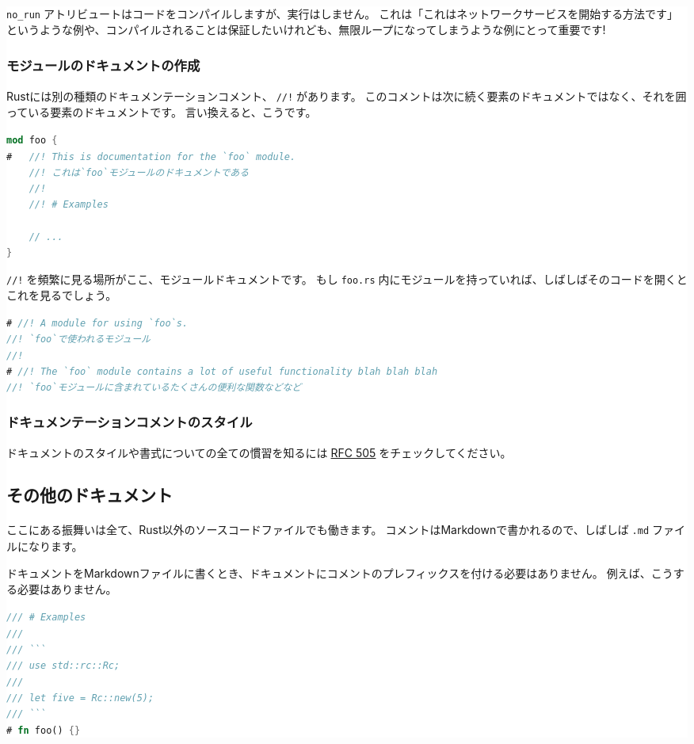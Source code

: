 


`no_run` アトリビュートはコードをコンパイルしますが、実行はしません。
これは「これはネットワークサービスを開始する方法です」というような例や、コンパイルされることは保証したいけれども、無限ループになってしまうような例にとって重要です!


### モジュールのドキュメントの作成


Rustには別の種類のドキュメンテーションコメント、 `//!` があります。
このコメントは次に続く要素のドキュメントではなく、それを囲っている要素のドキュメントです。
言い換えると、こうです。

```rust
mod foo {
#   //! This is documentation for the `foo` module.
    //! これは`foo`モジュールのドキュメントである
    //!
    //! # Examples

    // ...
}
```



`//!` を頻繁に見る場所がここ、モジュールドキュメントです。
もし `foo.rs` 内にモジュールを持っていれば、しばしばそのコードを開くとこれを見るでしょう。

```rust
# //! A module for using `foo`s.
//! `foo`で使われるモジュール
//!
# //! The `foo` module contains a lot of useful functionality blah blah blah
//! `foo`モジュールに含まれているたくさんの便利な関数などなど
```


### ドキュメンテーションコメントのスタイル



ドキュメントのスタイルや書式についての全ての慣習を知るには [RFC 505][rfc505] をチェックしてください。

[rfc505]: https://github.com/rust-lang/rfcs/blob/master/text/0505-api-comment-conventions.md


## その他のドキュメント



ここにある振舞いは全て、Rust以外のソースコードファイルでも働きます。
コメントはMarkdownで書かれるので、しばしば `.md` ファイルになります。



ドキュメントをMarkdownファイルに書くとき、ドキュメントにコメントのプレフィックスを付ける必要はありません。
例えば、こうする必要はありません。

```rust
/// # Examples
///
/// ```
/// use std::rc::Rc;
///
/// let five = Rc::new(5);
/// ```
# fn foo() {}
```


[rc-new]: https://doc.rust-lang.org/nightly/std/rc/struct.Rc.html#method.new